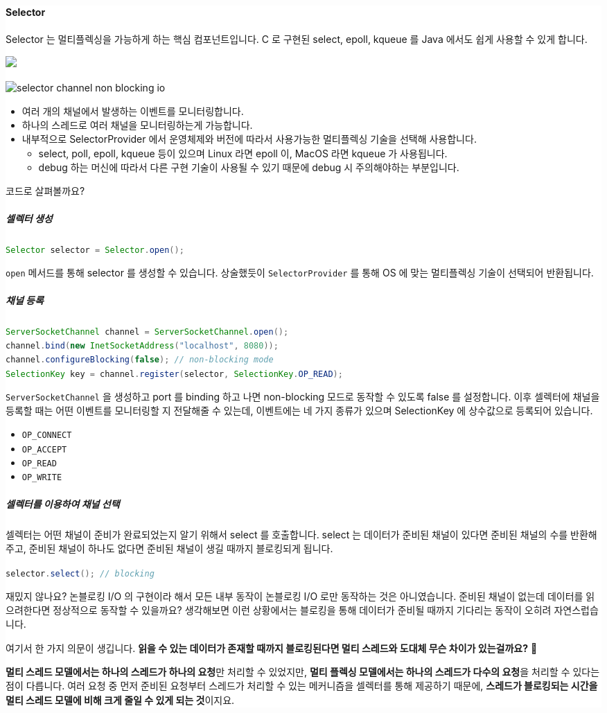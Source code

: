 #### Selector

Selector 는 멀티플렉싱을 가능하게 하는 핵심 컴포넌트입니다. C 로 구현된 select, epoll, kqueue 를 Java 에서도 쉽게 사용할 수 있게 합니다.

![](https://vos.line-scdn.net/landpress-content-v2_1761/1672025602251.png?updatedAt=1672025604000)

![selector channel non blocking io](https://mark-kim.blog/static/0481f8c77c11b67a84bf2084d4fe599f/78d47/selector_channel_non_blocking_io.png "selector channel non blocking io")

- 여러 개의 채널에서 발생하는 이벤트를 모니터링합니다.
- 하나의 스레드로 여러 채널을 모니터링하는게 가능합니다.
- 내부적으로 SelectorProvider 에서 운영체제와 버전에 따라서 사용가능한 멀티플렉싱 기술을 선택해 사용합니다.
    - select, poll, epoll, kqueue 등이 있으며 Linux 라면 epoll 이, MacOS 라면 kqueue 가 사용됩니다.
    - debug 하는 머신에 따라서 다른 구현 기술이 사용될 수 있기 때문에 debug 시 주의해야하는 부분입니다.

코드로 살펴볼까요?

##### 셀렉터 생성

```java
Selector selector = Selector.open();
```

`open` 메서드를 통해 selector 를 생성할 수 있습니다. 상술했듯이 `SelectorProvider` 를 통해 OS 에 맞는 멀티플렉싱 기술이 선택되어 반환됩니다.

##### 채널 등록

```java
ServerSocketChannel channel = ServerSocketChannel.open();
channel.bind(new InetSocketAddress("localhost", 8080));
channel.configureBlocking(false); // non-blocking mode
SelectionKey key = channel.register(selector, SelectionKey.OP_READ);
```

`ServerSocketChannel` 을 생성하고 port 를 binding 하고 나면 non-blocking 모드로 동작할 수 있도록 false 를 설정합니다. 이후 셀렉터에 채널을 등록할 때는 어떤 이벤트를 모니터링할 지 전달해줄 수 있는데, 이벤트에는 네 가지 종류가 있으며 SelectionKey 에 상수값으로 등록되어 있습니다.

- `OP_CONNECT`
- `OP_ACCEPT`
- `OP_READ`
- `OP_WRITE`

##### 셀렉터를 이용하여 채널 선택

셀렉터는 어떤 채널이 준비가 완료되었는지 알기 위해서 select 를 호출합니다. select 는 데이터가 준비된 채널이 있다면 준비된 채널의 수를 반환해주고, 준비된 채널이 하나도 없다면 준비된 채널이 생길 때까지 블로킹되게 됩니다.

```java
selector.select(); // blocking
```

재밌지 않나요? 논블로킹 I/O 의 구현이라 해서 모든 내부 동작이 논블로킹 I/O 로만 동작하는 것은 아니였습니다. 준비된 채널이 없는데 데이터를 읽으려한다면 정상적으로 동작할 수 있을까요? 생각해보면 이런
상황에서는 블로킹을 통해 데이터가 준비될 때까지 기다리는
동작이 오히려 자연스럽습니다.

여기서 한 가지 의문이 생깁니다. **읽을 수 있는 데이터가 존재할 때까지 블로킹된다면 멀티 스레드와 도대체 무슨 차이가 있는걸까요?** 🤔

**멀티 스레드 모델에서는 하나의 스레드가 하나의 요청**만 처리할 수 있었지만, **멀티 플렉싱 모델에서는 하나의 스레드가 다수의 요청**을 처리할 수 있다는 점이 다릅니다. 여러 요청 중 먼저 준비된 요청부터
스레드가 처리할 수 있는 메커니즘을 셀렉터를 통해 제공하기 때문에, **스레드가 블로킹되는 시간을 멀티 스레드 모델에 비해 크게 줄일 수 있게 되는 것**이지요.
